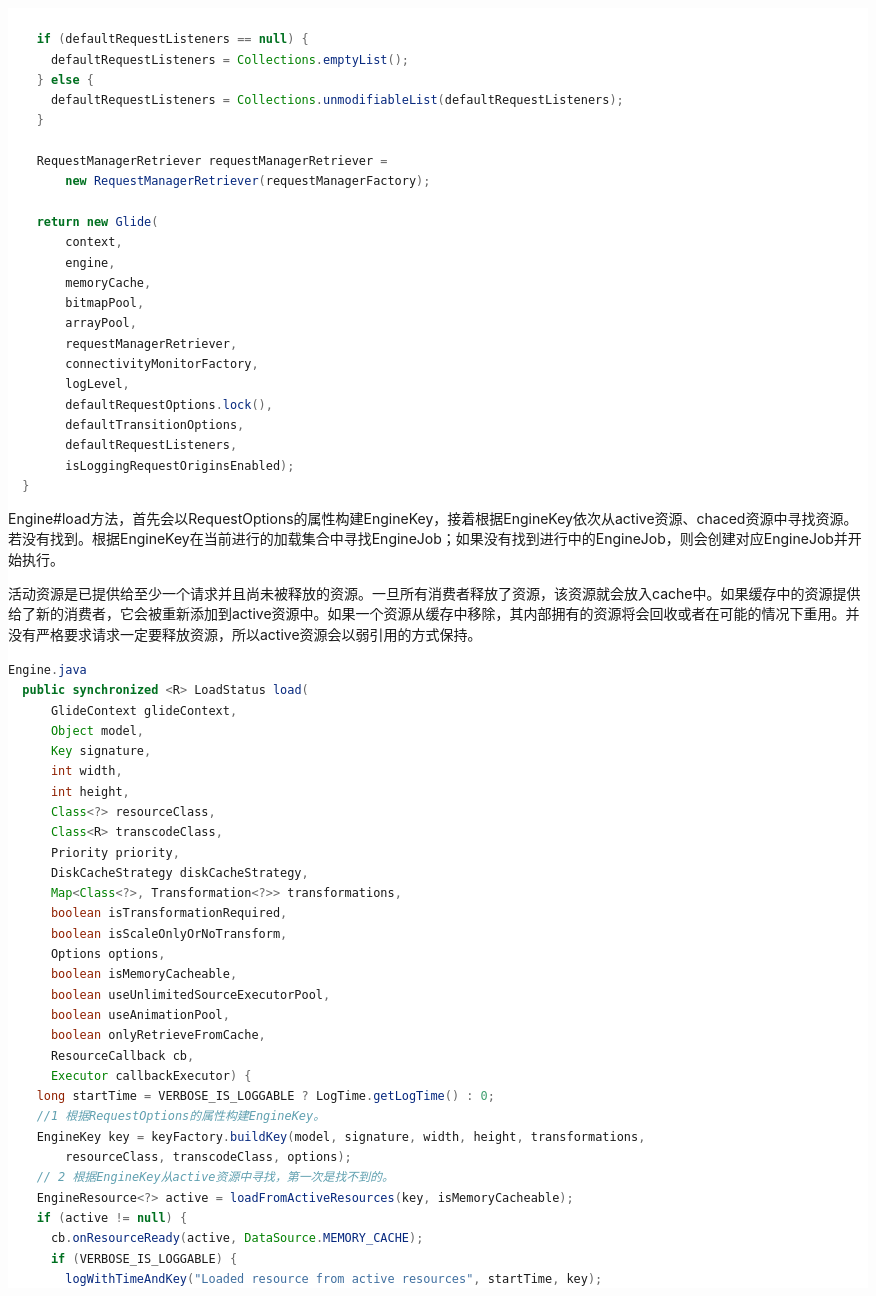 ```java

    if (defaultRequestListeners == null) {
      defaultRequestListeners = Collections.emptyList();
    } else {
      defaultRequestListeners = Collections.unmodifiableList(defaultRequestListeners);
    }

    RequestManagerRetriever requestManagerRetriever =
        new RequestManagerRetriever(requestManagerFactory);

    return new Glide(
        context,
        engine,
        memoryCache,
        bitmapPool,
        arrayPool,
        requestManagerRetriever,
        connectivityMonitorFactory,
        logLevel,
        defaultRequestOptions.lock(),
        defaultTransitionOptions,
        defaultRequestListeners,
        isLoggingRequestOriginsEnabled);
  }
```

Engine#load方法，首先会以RequestOptions的属性构建EngineKey，接着根据EngineKey依次从active资源、chaced资源中寻找资源。若没有找到。根据EngineKey在当前进行的加载集合中寻找EngineJob；如果没有找到进行中的EngineJob，则会创建对应EngineJob并开始执行。

活动资源是已提供给至少一个请求并且尚未被释放的资源。一旦所有消费者释放了资源，该资源就会放入cache中。如果缓存中的资源提供给了新的消费者，它会被重新添加到active资源中。如果一个资源从缓存中移除，其内部拥有的资源将会回收或者在可能的情况下重用。并没有严格要求请求一定要释放资源，所以active资源会以弱引用的方式保持。

```java
Engine.java
  public synchronized <R> LoadStatus load(
      GlideContext glideContext,
      Object model,
      Key signature,
      int width,
      int height,
      Class<?> resourceClass,
      Class<R> transcodeClass,
      Priority priority,
      DiskCacheStrategy diskCacheStrategy,
      Map<Class<?>, Transformation<?>> transformations,
      boolean isTransformationRequired,
      boolean isScaleOnlyOrNoTransform,
      Options options,
      boolean isMemoryCacheable,
      boolean useUnlimitedSourceExecutorPool,
      boolean useAnimationPool,
      boolean onlyRetrieveFromCache,
      ResourceCallback cb,
      Executor callbackExecutor) {
    long startTime = VERBOSE_IS_LOGGABLE ? LogTime.getLogTime() : 0;
	//1 根据RequestOptions的属性构建EngineKey。
    EngineKey key = keyFactory.buildKey(model, signature, width, height, transformations,
        resourceClass, transcodeClass, options);
	// 2 根据EngineKey从active资源中寻找，第一次是找不到的。
    EngineResource<?> active = loadFromActiveResources(key, isMemoryCacheable);
    if (active != null) {
      cb.onResourceReady(active, DataSource.MEMORY_CACHE);
      if (VERBOSE_IS_LOGGABLE) {
        logWithTimeAndKey("Loaded resource from active resources", startTime, key);
```